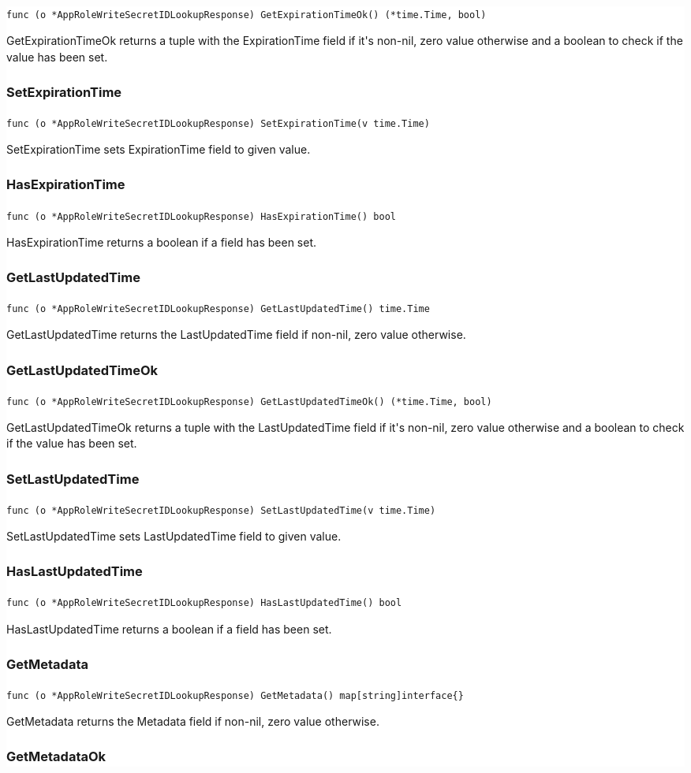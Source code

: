 `func (o *AppRoleWriteSecretIDLookupResponse) GetExpirationTimeOk() (*time.Time, bool)`

GetExpirationTimeOk returns a tuple with the ExpirationTime field if it's non-nil, zero value otherwise
and a boolean to check if the value has been set.

### SetExpirationTime

`func (o *AppRoleWriteSecretIDLookupResponse) SetExpirationTime(v time.Time)`

SetExpirationTime sets ExpirationTime field to given value.


### HasExpirationTime

`func (o *AppRoleWriteSecretIDLookupResponse) HasExpirationTime() bool`

HasExpirationTime returns a boolean if a field has been set.




### GetLastUpdatedTime

`func (o *AppRoleWriteSecretIDLookupResponse) GetLastUpdatedTime() time.Time`

GetLastUpdatedTime returns the LastUpdatedTime field if non-nil, zero value otherwise.

### GetLastUpdatedTimeOk

`func (o *AppRoleWriteSecretIDLookupResponse) GetLastUpdatedTimeOk() (*time.Time, bool)`

GetLastUpdatedTimeOk returns a tuple with the LastUpdatedTime field if it's non-nil, zero value otherwise
and a boolean to check if the value has been set.

### SetLastUpdatedTime

`func (o *AppRoleWriteSecretIDLookupResponse) SetLastUpdatedTime(v time.Time)`

SetLastUpdatedTime sets LastUpdatedTime field to given value.


### HasLastUpdatedTime

`func (o *AppRoleWriteSecretIDLookupResponse) HasLastUpdatedTime() bool`

HasLastUpdatedTime returns a boolean if a field has been set.




### GetMetadata

`func (o *AppRoleWriteSecretIDLookupResponse) GetMetadata() map[string]interface{}`

GetMetadata returns the Metadata field if non-nil, zero value otherwise.

### GetMetadataOk
